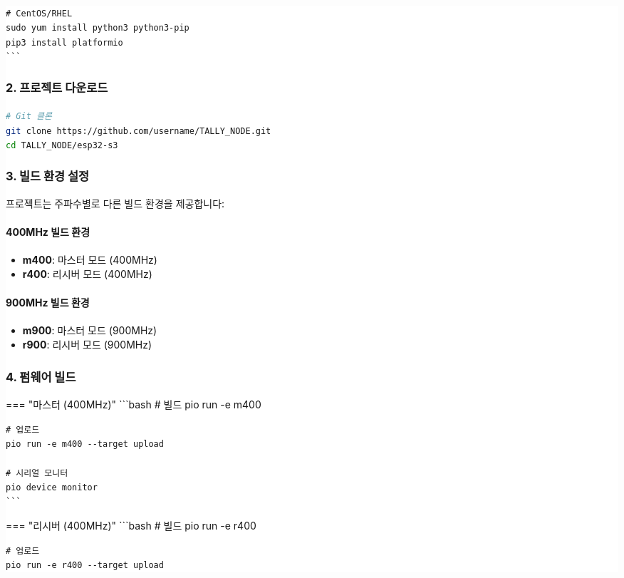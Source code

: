     # CentOS/RHEL
    sudo yum install python3 python3-pip
    pip3 install platformio
    ```

### 2. 프로젝트 다운로드

```bash
# Git 클론
git clone https://github.com/username/TALLY_NODE.git
cd TALLY_NODE/esp32-s3
```

### 3. 빌드 환경 설정

프로젝트는 주파수별로 다른 빌드 환경을 제공합니다:

#### 400MHz 빌드 환경
- **m400**: 마스터 모드 (400MHz)
- **r400**: 리시버 모드 (400MHz)

#### 900MHz 빌드 환경  
- **m900**: 마스터 모드 (900MHz)
- **r900**: 리시버 모드 (900MHz)

### 4. 펌웨어 빌드

=== "마스터 (400MHz)"
    ```bash
    # 빌드
    pio run -e m400
    
    # 업로드
    pio run -e m400 --target upload
    
    # 시리얼 모니터
    pio device monitor
    ```

=== "리시버 (400MHz)"
    ```bash
    # 빌드
    pio run -e r400
    
    # 업로드  
    pio run -e r400 --target upload
    